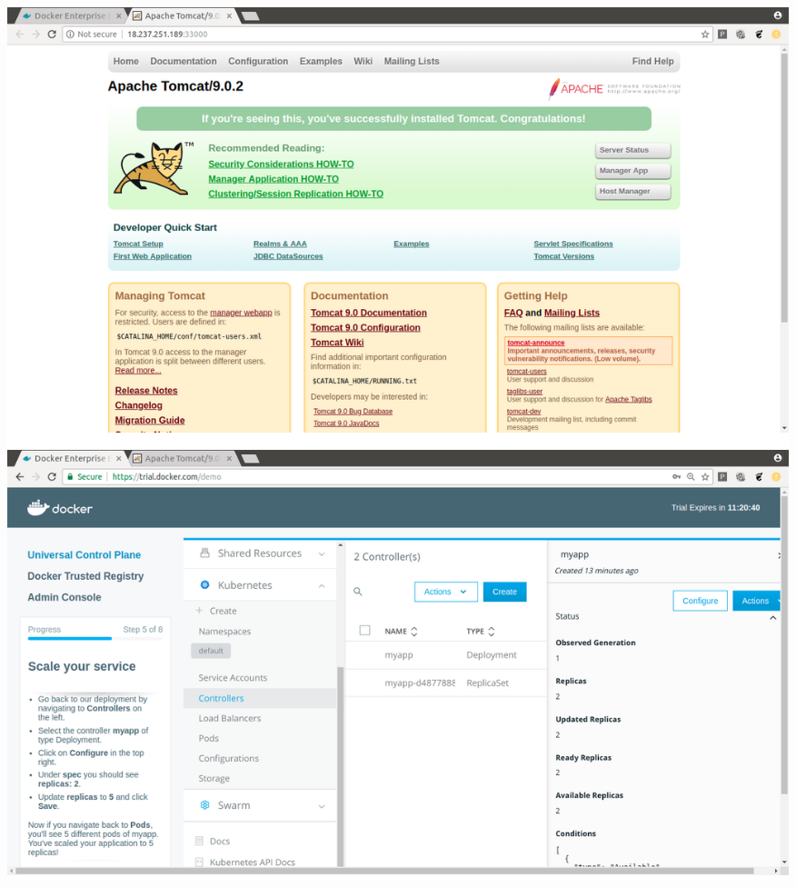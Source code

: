 ![Alt text](images/deploytomcatineetrial4.png "How to deploy Tomcat in Docker EE Kubernetes 4")

![Alt text](images/deploytomcatineetrial5.png "How to deploy Tomcat in Docker EE Kubernetes 5")
